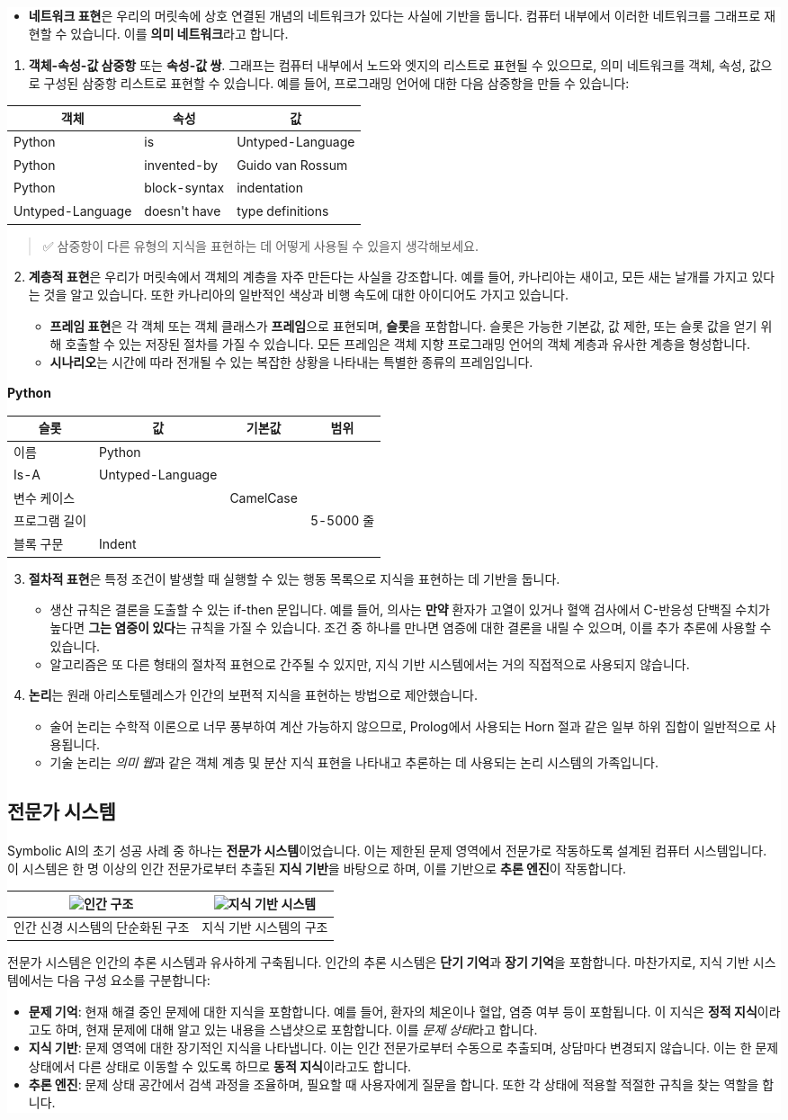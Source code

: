 * **네트워크 표현**은 우리의 머릿속에 상호 연결된 개념의 네트워크가 있다는 사실에 기반을 둡니다. 컴퓨터 내부에서 이러한 네트워크를 그래프로 재현할 수 있습니다. 이를 **의미 네트워크**라고 합니다.

1. **객체-속성-값 삼중항** 또는 **속성-값 쌍**. 그래프는 컴퓨터 내부에서 노드와 엣지의 리스트로 표현될 수 있으므로, 의미 네트워크를 객체, 속성, 값으로 구성된 삼중항 리스트로 표현할 수 있습니다. 예를 들어, 프로그래밍 언어에 대한 다음 삼중항을 만들 수 있습니다:

객체 | 속성 | 값
-----|------|-----
Python | is | Untyped-Language
Python | invented-by | Guido van Rossum
Python | block-syntax | indentation
Untyped-Language | doesn't have | type definitions

> ✅ 삼중항이 다른 유형의 지식을 표현하는 데 어떻게 사용될 수 있을지 생각해보세요.

2. **계층적 표현**은 우리가 머릿속에서 객체의 계층을 자주 만든다는 사실을 강조합니다. 예를 들어, 카나리아는 새이고, 모든 새는 날개를 가지고 있다는 것을 알고 있습니다. 또한 카나리아의 일반적인 색상과 비행 속도에 대한 아이디어도 가지고 있습니다.

   - **프레임 표현**은 각 객체 또는 객체 클래스가 **프레임**으로 표현되며, **슬롯**을 포함합니다. 슬롯은 가능한 기본값, 값 제한, 또는 슬롯 값을 얻기 위해 호출할 수 있는 저장된 절차를 가질 수 있습니다. 모든 프레임은 객체 지향 프로그래밍 언어의 객체 계층과 유사한 계층을 형성합니다.
   - **시나리오**는 시간에 따라 전개될 수 있는 복잡한 상황을 나타내는 특별한 종류의 프레임입니다.

**Python**

슬롯 | 값 | 기본값 | 범위
-----|----|--------|-----
이름 | Python | | |
Is-A | Untyped-Language | | |
변수 케이스 | | CamelCase | |
프로그램 길이 | | | 5-5000 줄 |
블록 구문 | Indent | | |

3. **절차적 표현**은 특정 조건이 발생할 때 실행할 수 있는 행동 목록으로 지식을 표현하는 데 기반을 둡니다.
   - 생산 규칙은 결론을 도출할 수 있는 if-then 문입니다. 예를 들어, 의사는 **만약** 환자가 고열이 있거나 혈액 검사에서 C-반응성 단백질 수치가 높다면 **그는 염증이 있다**는 규칙을 가질 수 있습니다. 조건 중 하나를 만나면 염증에 대한 결론을 내릴 수 있으며, 이를 추가 추론에 사용할 수 있습니다.
   - 알고리즘은 또 다른 형태의 절차적 표현으로 간주될 수 있지만, 지식 기반 시스템에서는 거의 직접적으로 사용되지 않습니다.

4. **논리**는 원래 아리스토텔레스가 인간의 보편적 지식을 표현하는 방법으로 제안했습니다.
   - 술어 논리는 수학적 이론으로 너무 풍부하여 계산 가능하지 않으므로, Prolog에서 사용되는 Horn 절과 같은 일부 하위 집합이 일반적으로 사용됩니다.
   - 기술 논리는 *의미 웹*과 같은 객체 계층 및 분산 지식 표현을 나타내고 추론하는 데 사용되는 논리 시스템의 가족입니다.

## 전문가 시스템

Symbolic AI의 초기 성공 사례 중 하나는 **전문가 시스템**이었습니다. 이는 제한된 문제 영역에서 전문가로 작동하도록 설계된 컴퓨터 시스템입니다. 이 시스템은 한 명 이상의 인간 전문가로부터 추출된 **지식 기반**을 바탕으로 하며, 이를 기반으로 **추론 엔진**이 작동합니다.

![인간 구조](../../../../translated_images/arch-human.5d4d35f1bba3ab1cdfda96af2f10b89574eb31e9796d0e3011cd9beda1c35112.ko.png) | ![지식 기반 시스템](../../../../translated_images/arch-kbs.3ec5c150b09fa8dadc2beb0931a4983c9e2b03913a89eebcc103b5bb841b0212.ko.png)
----------------------------------|----------------------------------------
인간 신경 시스템의 단순화된 구조 | 지식 기반 시스템의 구조

전문가 시스템은 인간의 추론 시스템과 유사하게 구축됩니다. 인간의 추론 시스템은 **단기 기억**과 **장기 기억**을 포함합니다. 마찬가지로, 지식 기반 시스템에서는 다음 구성 요소를 구분합니다:

* **문제 기억**: 현재 해결 중인 문제에 대한 지식을 포함합니다. 예를 들어, 환자의 체온이나 혈압, 염증 여부 등이 포함됩니다. 이 지식은 **정적 지식**이라고도 하며, 현재 문제에 대해 알고 있는 내용을 스냅샷으로 포함합니다. 이를 *문제 상태*라고 합니다.
* **지식 기반**: 문제 영역에 대한 장기적인 지식을 나타냅니다. 이는 인간 전문가로부터 수동으로 추출되며, 상담마다 변경되지 않습니다. 이는 한 문제 상태에서 다른 상태로 이동할 수 있도록 하므로 **동적 지식**이라고도 합니다.
* **추론 엔진**: 문제 상태 공간에서 검색 과정을 조율하며, 필요할 때 사용자에게 질문을 합니다. 또한 각 상태에 적용할 적절한 규칙을 찾는 역할을 합니다.
